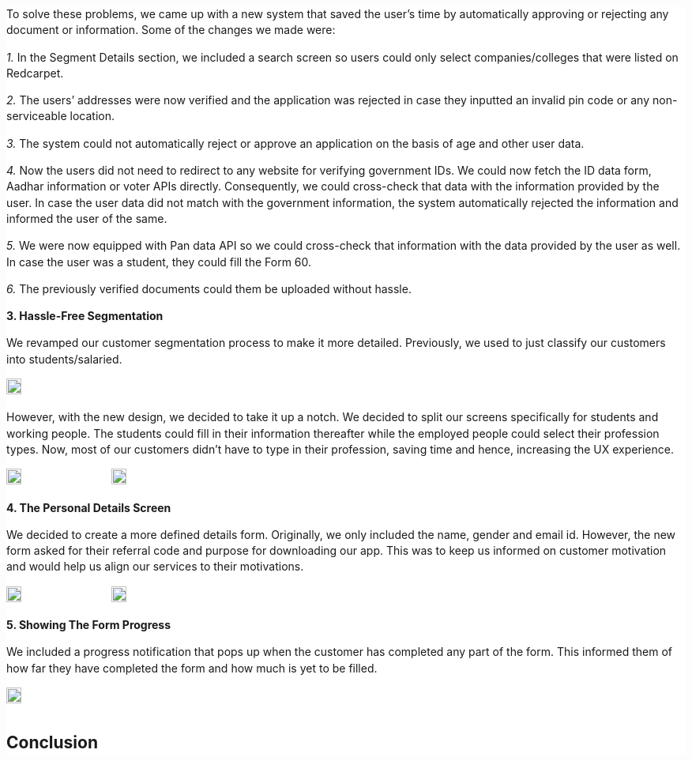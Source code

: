 To solve these problems, we came up with a new system that saved the user’s time by automatically approving or rejecting any document or information. Some of the changes we made were:

*1.* In the Segment Details section, we included a search screen so users could only select companies/colleges that were listed on Redcarpet.  

*2.* The users’ addresses were now verified and the application was rejected in case they inputted an invalid pin code or any non-serviceable location.

*3.* The system could not automatically reject or approve an application on the basis of age and other user data.

*4.* Now the users did not need to redirect to any website for verifying government IDs. We could now fetch the ID data form, Aadhar information or voter APIs directly. Consequently, we could cross-check that data with the information provided by the user. In case the user data did not match with the government information, the system automatically rejected the information and informed the user of the same. 

*5.* We were now equipped with Pan data API so we could cross-check that information with the data provided by the user as well. In case the user was a student, they could fill the Form 60.

*6.* The previously verified documents could them be uploaded without hassle.

**3. Hassle-Free Segmentation**

We revamped our customer segmentation process to make it more detailed. Previously, we used to just classify our customers into students/salaried. 

<img src="/images/blogs/image10-onb.png" width="15%" height="10%" style = "border:none">

However, with the new design, we decided to take it up a notch. We decided to split our screens specifically for students and working people. The students could fill in their information thereafter while the employed people could select their profession types. Now, most of our customers didn’t have to type in their profession, saving time and hence, increasing the UX experience.

<img src="/images/blogs/image5-onb.png" width="15%" height="10%" style = "border:none">
<img src="/images/blogs/image8-onb.png" width="15%" height="10%" style = "border:none">

**4. The Personal Details Screen**

We decided to create a more defined details form. Originally, we only included the name, gender and email id. However, the new form asked for their referral code and purpose for downloading our app. This was to keep us informed on customer motivation and would help us align our services to their motivations.

<img src="/images/blogs/image7-onb.png" width="15%" height="10%" style = "border:none">
<img src="/images/blogs/image2-onb.png" width="15%" height="10%" style = "border:none">

**5. Showing The Form Progress**

We included a progress notification that pops up when the customer has completed any part of the form. This informed them of how far they have completed the form and how much is yet to be filled.

<img src="/images/blogs/image6-onb.png" width="15%" height="10%" style = "border:none">

## Conclusion
